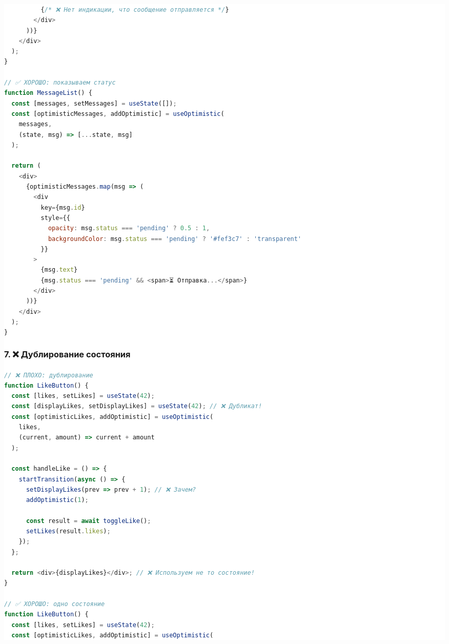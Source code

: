 ```javascript
          {/* ❌ Нет индикации, что сообщение отправляется */}
        </div>
      ))}
    </div>
  );
}

// ✅ ХОРОШО: показываем статус
function MessageList() {
  const [messages, setMessages] = useState([]);
  const [optimisticMessages, addOptimistic] = useOptimistic(
    messages,
    (state, msg) => [...state, msg]
  );

  return (
    <div>
      {optimisticMessages.map(msg => (
        <div
          key={msg.id}
          style={{
            opacity: msg.status === 'pending' ? 0.5 : 1,
            backgroundColor: msg.status === 'pending' ? '#fef3c7' : 'transparent'
          }}
        >
          {msg.text}
          {msg.status === 'pending' && <span>⏳ Отправка...</span>}
        </div>
      ))}
    </div>
  );
}
```

### 7. ❌ Дублирование состояния

```javascript
// ❌ ПЛОХО: дублирование
function LikeButton() {
  const [likes, setLikes] = useState(42);
  const [displayLikes, setDisplayLikes] = useState(42); // ❌ Дубликат!
  const [optimisticLikes, addOptimistic] = useOptimistic(
    likes,
    (current, amount) => current + amount
  );

  const handleLike = () => {
    startTransition(async () => {
      setDisplayLikes(prev => prev + 1); // ❌ Зачем?
      addOptimistic(1);

      const result = await toggleLike();
      setLikes(result.likes);
    });
  };

  return <div>{displayLikes}</div>; // ❌ Используем не то состояние!
}

// ✅ ХОРОШО: одно состояние
function LikeButton() {
  const [likes, setLikes] = useState(42);
  const [optimisticLikes, addOptimistic] = useOptimistic(
```